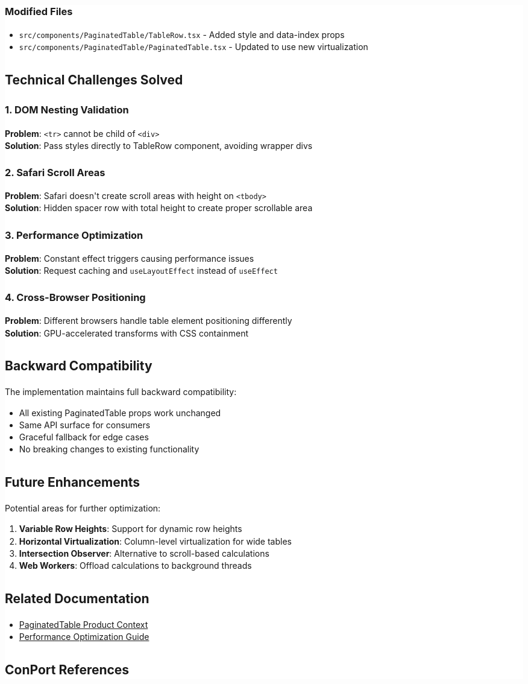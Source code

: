### Modified Files

- `src/components/PaginatedTable/TableRow.tsx` - Added style and data-index props
- `src/components/PaginatedTable/PaginatedTable.tsx` - Updated to use new virtualization

## Technical Challenges Solved

### 1. DOM Nesting Validation

**Problem**: `<tr>` cannot be child of `<div>`  
**Solution**: Pass styles directly to TableRow component, avoiding wrapper divs

### 2. Safari Scroll Areas

**Problem**: Safari doesn't create scroll areas with height on `<tbody>`  
**Solution**: Hidden spacer row with total height to create proper scrollable area

### 3. Performance Optimization

**Problem**: Constant effect triggers causing performance issues  
**Solution**: Request caching and `useLayoutEffect` instead of `useEffect`

### 4. Cross-Browser Positioning

**Problem**: Different browsers handle table element positioning differently  
**Solution**: GPU-accelerated transforms with CSS containment

## Backward Compatibility

The implementation maintains full backward compatibility:

- All existing PaginatedTable props work unchanged
- Same API surface for consumers
- Graceful fallback for edge cases
- No breaking changes to existing functionality

## Future Enhancements

Potential areas for further optimization:

1. **Variable Row Heights**: Support for dynamic row heights
2. **Horizontal Virtualization**: Column-level virtualization for wide tables
3. **Intersection Observer**: Alternative to scroll-based calculations
4. **Web Workers**: Offload calculations to background threads

## Related Documentation

- [PaginatedTable Product Context](./PaginatedTable_ProductContext.md)
- [Performance Optimization Guide](./PaginatedTable_Performance_Optimization.md)

## ConPort References
